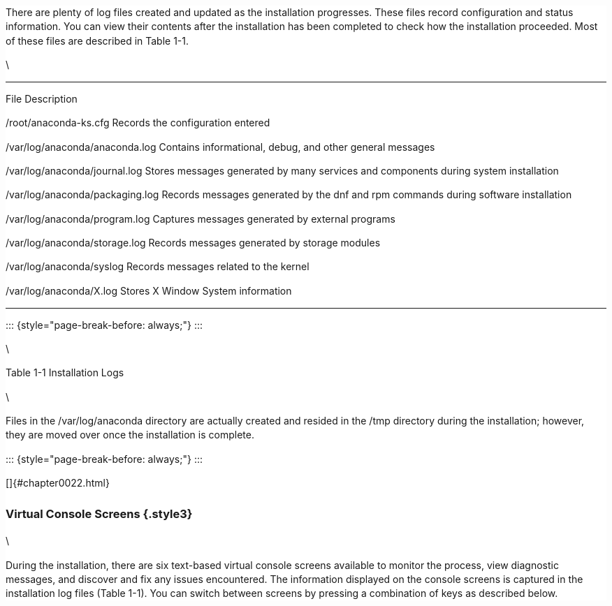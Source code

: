 There are plenty of log files created and updated as the installation
progresses. These files record configuration and status information. You
can view their contents after the installation has been completed to
check how the installation proceeded. Most of these files are described
in Table 1-1.

\

  ----------------------------------- -----------------------------------
  File                                Description

  /root/anaconda-ks.cfg               Records the configuration entered

  /var/log/anaconda/anaconda.log      Contains informational, debug, and
                                      other general messages

  /var/log/anaconda/journal.log       Stores messages generated by many
                                      services and components during
                                      system installation

  /var/log/anaconda/packaging.log     Records messages generated by the
                                      dnf and rpm commands during
                                      software installation

  /var/log/anaconda/program.log       Captures messages generated by
                                      external programs

  /var/log/anaconda/storage.log       Records messages generated by
                                      storage modules

  /var/log/anaconda/syslog            Records messages related to the
                                      kernel

  /var/log/anaconda/X.log             Stores X Window System information
  ----------------------------------- -----------------------------------

::: {style="page-break-before: always;"}
:::

\

Table 1-1 Installation Logs

\

Files in the /var/log/anaconda directory are actually created and
resided in the /tmp directory during the installation; however, they are
moved over once the installation is complete.

::: {style="page-break-before: always;"}
:::

[]{#chapter0022.html}

### Virtual Console Screens {.style3}

\

During the installation, there are six text-based virtual console
screens available to monitor the process, view diagnostic messages, and
discover and fix any issues encountered. The information displayed on
the console screens is captured in the installation log files (Table
1-1). You can switch between screens by pressing a combination of keys
as described below.

